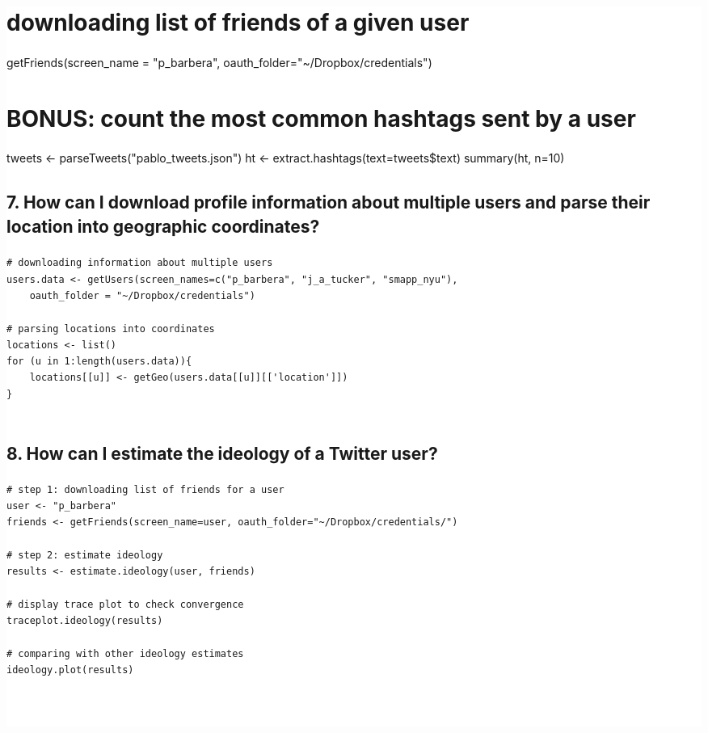 # downloading list of friends of a given user
getFriends(screen_name = "p_barbera", oauth_folder="~/Dropbox/credentials")

# BONUS: count the most common hashtags sent by a user
tweets &lt;- parseTweets("pablo_tweets.json")
ht &lt;- extract.hashtags(text=tweets$text)
summary(ht, n=10)
</code></pre>

<h2>
<a id="user-content-7-how-can-i-download-profile-information-about-multiple-users-and-parse-their-location-into-geographic-coordinates" class="anchor" href="#7-how-can-i-download-profile-information-about-multiple-users-and-parse-their-location-into-geographic-coordinates" aria-hidden="true"><span class="octicon octicon-link"></span></a>7. How can I download profile information about multiple users and parse their location into geographic coordinates?</h2>

<pre><code># downloading information about multiple users
users.data &lt;- getUsers(screen_names=c("p_barbera", "j_a_tucker", "smapp_nyu"),
    oauth_folder = "~/Dropbox/credentials")

# parsing locations into coordinates
locations &lt;- list()
for (u in 1:length(users.data)){
    locations[[u]] &lt;- getGeo(users.data[[u]][['location']])
}

</code></pre>

<h2>
<a id="user-content-8-how-can-i-estimate-the-ideology-of-a-twitter-user" class="anchor" href="#8-how-can-i-estimate-the-ideology-of-a-twitter-user" aria-hidden="true"><span class="octicon octicon-link"></span></a>8. How can I estimate the ideology of a Twitter user?</h2>

<pre><code># step 1: downloading list of friends for a user
user &lt;- "p_barbera"
friends &lt;- getFriends(screen_name=user, oauth_folder="~/Dropbox/credentials/")

# step 2: estimate ideology
results &lt;- estimate.ideology(user, friends)

# display trace plot to check convergence
traceplot.ideology(results)

# comparing with other ideology estimates
ideology.plot(results)
